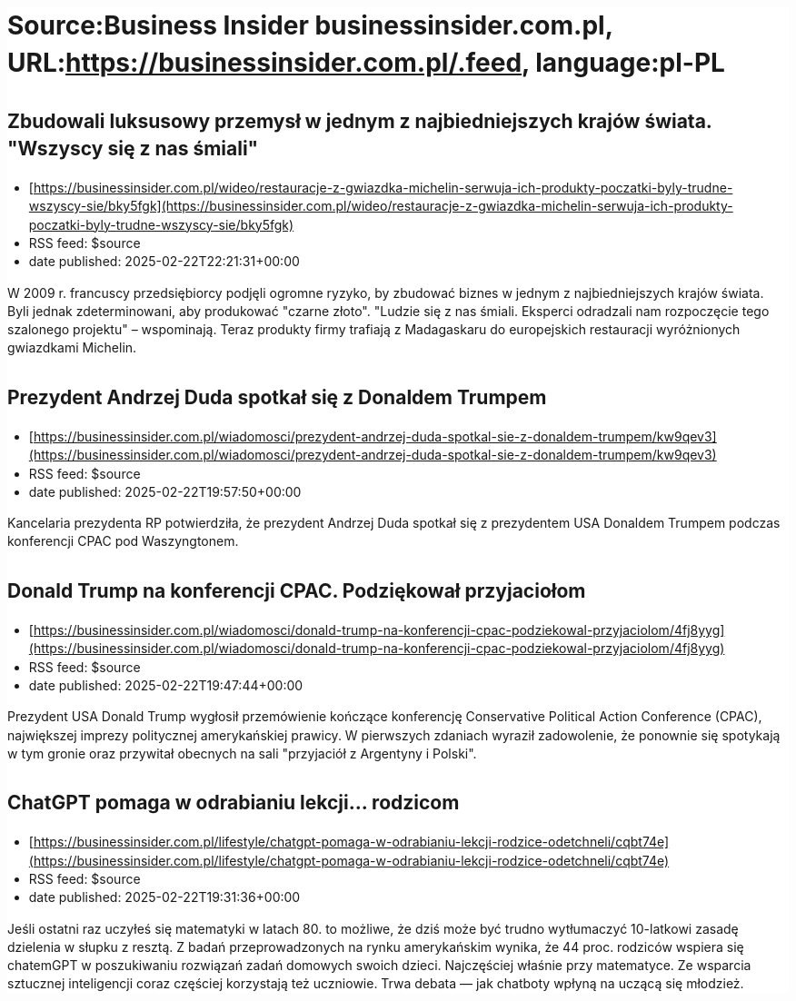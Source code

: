 # Source:Business Insider businessinsider.com.pl, URL:https://businessinsider.com.pl/.feed, language:pl-PL

## Zbudowali luksusowy przemysł w jednym z najbiedniejszych krajów świata. "Wszyscy się z nas śmiali"
 - [https://businessinsider.com.pl/wideo/restauracje-z-gwiazdka-michelin-serwuja-ich-produkty-poczatki-byly-trudne-wszyscy-sie/bky5fgk](https://businessinsider.com.pl/wideo/restauracje-z-gwiazdka-michelin-serwuja-ich-produkty-poczatki-byly-trudne-wszyscy-sie/bky5fgk)
 - RSS feed: $source
 - date published: 2025-02-22T22:21:31+00:00

W 2009 r. francuscy przedsiębiorcy podjęli ogromne ryzyko, by zbudować biznes w jednym z najbiedniejszych krajów świata. Byli jednak zdeterminowani, aby produkować "czarne złoto". "Ludzie się z nas śmiali. Eksperci odradzali nam rozpoczęcie tego szalonego projektu" – wspominają. Teraz produkty firmy trafiają z Madagaskaru do europejskich restauracji wyróżnionych gwiazdkami Michelin.

## Prezydent Andrzej Duda spotkał się z Donaldem Trumpem
 - [https://businessinsider.com.pl/wiadomosci/prezydent-andrzej-duda-spotkal-sie-z-donaldem-trumpem/kw9qev3](https://businessinsider.com.pl/wiadomosci/prezydent-andrzej-duda-spotkal-sie-z-donaldem-trumpem/kw9qev3)
 - RSS feed: $source
 - date published: 2025-02-22T19:57:50+00:00

Kancelaria prezydenta RP potwierdziła, że prezydent Andrzej Duda spotkał się z prezydentem USA Donaldem Trumpem podczas konferencji CPAC pod Waszyngtonem.

## Donald Trump na konferencji CPAC. Podziękował przyjaciołom
 - [https://businessinsider.com.pl/wiadomosci/donald-trump-na-konferencji-cpac-podziekowal-przyjaciolom/4fj8yyg](https://businessinsider.com.pl/wiadomosci/donald-trump-na-konferencji-cpac-podziekowal-przyjaciolom/4fj8yyg)
 - RSS feed: $source
 - date published: 2025-02-22T19:47:44+00:00

Prezydent USA Donald Trump wygłosił przemówienie kończące konferencję Conservative Political Action Conference (CPAC), największej imprezy politycznej amerykańskiej prawicy. W pierwszych zdaniach wyraził zadowolenie, że ponownie się spotykają w tym gronie oraz przywitał obecnych na sali "przyjaciół z Argentyny i Polski".

## ChatGPT pomaga w odrabianiu lekcji... rodzicom
 - [https://businessinsider.com.pl/lifestyle/chatgpt-pomaga-w-odrabianiu-lekcji-rodzice-odetchneli/cqbt74e](https://businessinsider.com.pl/lifestyle/chatgpt-pomaga-w-odrabianiu-lekcji-rodzice-odetchneli/cqbt74e)
 - RSS feed: $source
 - date published: 2025-02-22T19:31:36+00:00

Jeśli ostatni raz uczyłeś się matematyki w latach 80. to możliwe, że dziś może być trudno wytłumaczyć 10-latkowi zasadę dzielenia w słupku z resztą. Z badań przeprowadzonych na rynku amerykańskim wynika, że 44 proc. rodziców wspiera się chatemGPT w poszukiwaniu rozwiązań zadań domowych swoich dzieci. Najczęściej właśnie przy matematyce. Ze wsparcia sztucznej inteligencji coraz częściej korzystają też uczniowie. Trwa debata — jak chatboty wpłyną na uczącą się młodzież.
